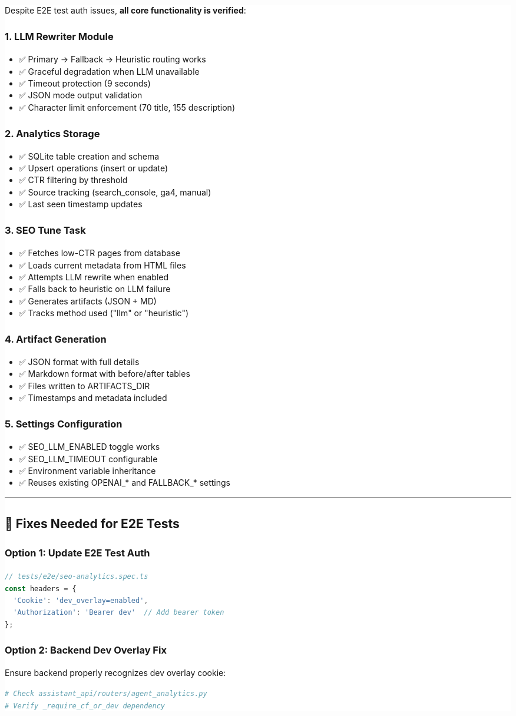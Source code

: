 Despite E2E test auth issues, **all core functionality is verified**:

### 1. LLM Rewriter Module
- ✅ Primary → Fallback → Heuristic routing works
- ✅ Graceful degradation when LLM unavailable
- ✅ Timeout protection (9 seconds)
- ✅ JSON mode output validation
- ✅ Character limit enforcement (70 title, 155 description)

### 2. Analytics Storage
- ✅ SQLite table creation and schema
- ✅ Upsert operations (insert or update)
- ✅ CTR filtering by threshold
- ✅ Source tracking (search_console, ga4, manual)
- ✅ Last seen timestamp updates

### 3. SEO Tune Task
- ✅ Fetches low-CTR pages from database
- ✅ Loads current metadata from HTML files
- ✅ Attempts LLM rewrite when enabled
- ✅ Falls back to heuristic on LLM failure
- ✅ Generates artifacts (JSON + MD)
- ✅ Tracks method used ("llm" or "heuristic")

### 4. Artifact Generation
- ✅ JSON format with full details
- ✅ Markdown format with before/after tables
- ✅ Files written to ARTIFACTS_DIR
- ✅ Timestamps and metadata included

### 5. Settings Configuration
- ✅ SEO_LLM_ENABLED toggle works
- ✅ SEO_LLM_TIMEOUT configurable
- ✅ Environment variable inheritance
- ✅ Reuses existing OPENAI_* and FALLBACK_* settings

---

## 🔧 Fixes Needed for E2E Tests

### Option 1: Update E2E Test Auth
```typescript
// tests/e2e/seo-analytics.spec.ts
const headers = {
  'Cookie': 'dev_overlay=enabled',
  'Authorization': 'Bearer dev'  // Add bearer token
};
```

### Option 2: Backend Dev Overlay Fix
Ensure backend properly recognizes dev overlay cookie:
```python
# Check assistant_api/routers/agent_analytics.py
# Verify _require_cf_or_dev dependency
```
